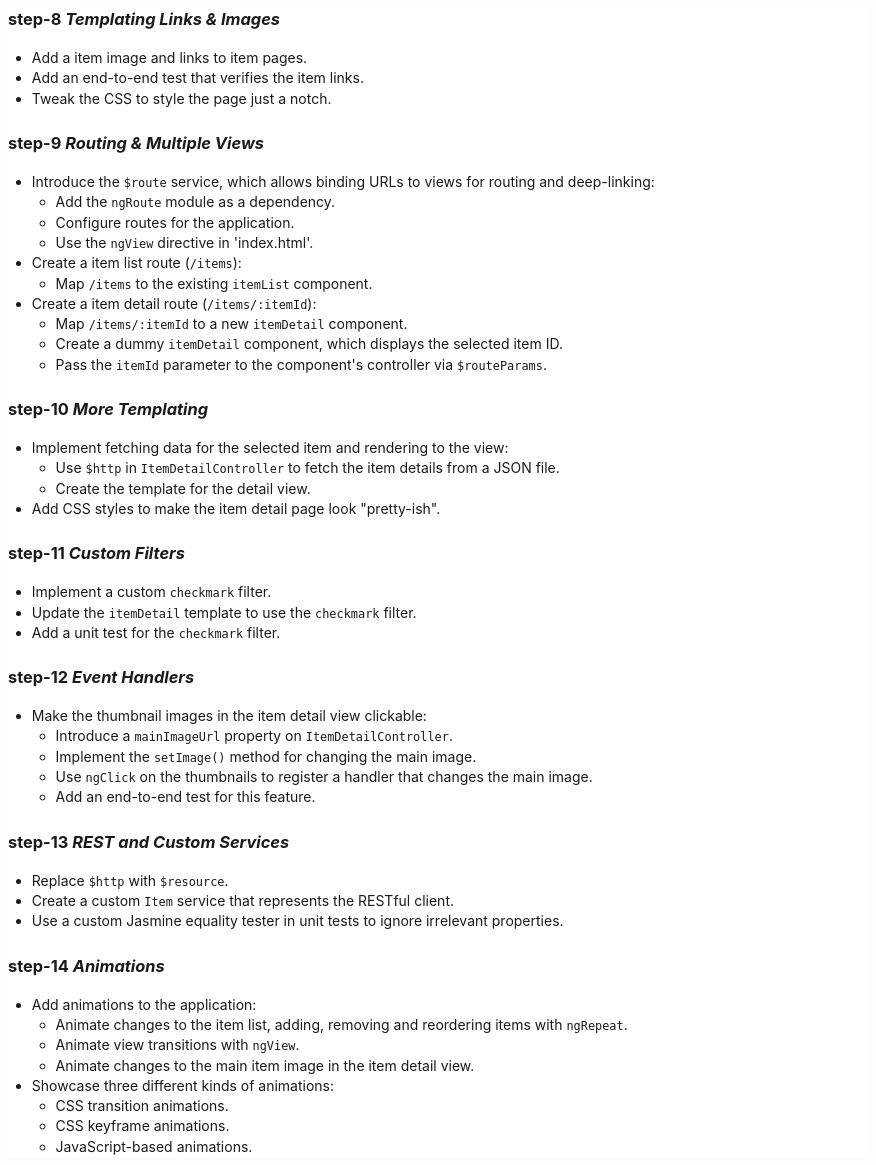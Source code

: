### step-8 _Templating Links & Images_

- Add a item image and links to item pages.
- Add an end-to-end test that verifies the item links.
- Tweak the CSS to style the page just a notch.

### step-9 _Routing & Multiple Views_

- Introduce the `$route` service, which allows binding URLs to views for routing and deep-linking:
  - Add the `ngRoute` module as a dependency.
  - Configure routes for the application.
  - Use the `ngView` directive in 'index.html'.
- Create a item list route (`/items`):
  - Map `/items` to the existing `itemList` component.
- Create a item detail route (`/items/:itemId`):
  - Map `/items/:itemId` to a new `itemDetail` component.
  - Create a dummy `itemDetail` component, which displays the selected item ID.
  - Pass the `itemId` parameter to the component's controller via `$routeParams`.

### step-10 _More Templating_

- Implement fetching data for the selected item and rendering to the view:
  - Use `$http` in `ItemDetailController` to fetch the item details from a JSON file.
  - Create the template for the detail view.
- Add CSS styles to make the item detail page look "pretty-ish".

### step-11 _Custom Filters_

- Implement a custom `checkmark` filter.
- Update the `itemDetail` template to use the `checkmark` filter.
- Add a unit test for the `checkmark` filter.

### step-12 _Event Handlers_

- Make the thumbnail images in the item detail view clickable:
  - Introduce a `mainImageUrl` property on `ItemDetailController`.
  - Implement the `setImage()` method for changing the main image.
  - Use `ngClick` on the thumbnails to register a handler that changes the main image.
  - Add an end-to-end test for this feature.

### step-13 _REST and Custom Services_

- Replace `$http` with `$resource`.
- Create a custom `Item` service that represents the RESTful client.
- Use a custom Jasmine equality tester in unit tests to ignore irrelevant properties.

### step-14 _Animations_

- Add animations to the application:
  - Animate changes to the item list, adding, removing and reordering items with `ngRepeat`.
  - Animate view transitions with `ngView`.
  - Animate changes to the main item image in the item detail view.
- Showcase three different kinds of animations:
  - CSS transition animations.
  - CSS keyframe animations.
  - JavaScript-based animations.
